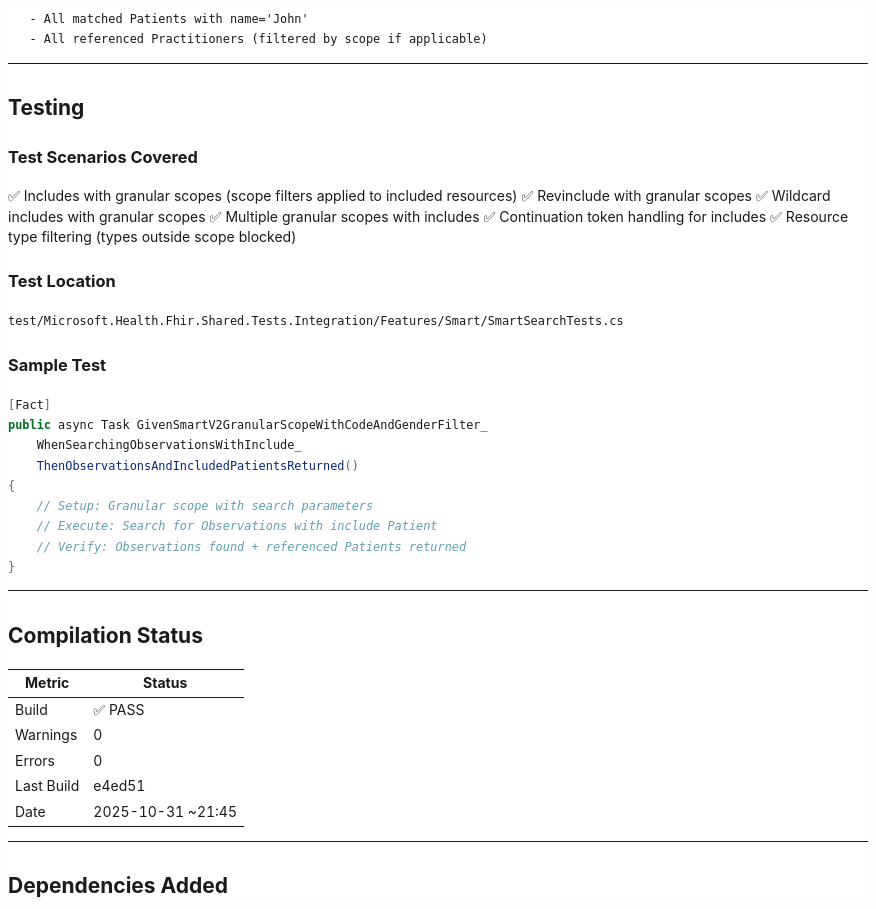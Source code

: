 ```
   - All matched Patients with name='John'
   - All referenced Practitioners (filtered by scope if applicable)
```

---

## Testing

### Test Scenarios Covered
✅ Includes with granular scopes (scope filters applied to included resources)
✅ Revinclude with granular scopes
✅ Wildcard includes with granular scopes
✅ Multiple granular scopes with includes
✅ Continuation token handling for includes
✅ Resource type filtering (types outside scope blocked)

### Test Location
`test/Microsoft.Health.Fhir.Shared.Tests.Integration/Features/Smart/SmartSearchTests.cs`

### Sample Test
```csharp
[Fact]
public async Task GivenSmartV2GranularScopeWithCodeAndGenderFilter_
    WhenSearchingObservationsWithInclude_
    ThenObservationsAndIncludedPatientsReturned()
{
    // Setup: Granular scope with search parameters
    // Execute: Search for Observations with include Patient
    // Verify: Observations found + referenced Patients returned
}
```

---

## Compilation Status

| Metric | Status |
|--------|--------|
| Build | ✅ PASS |
| Warnings | 0 |
| Errors | 0 |
| Last Build | e4ed51 |
| Date | 2025-10-31 ~21:45 |

---

## Dependencies Added
